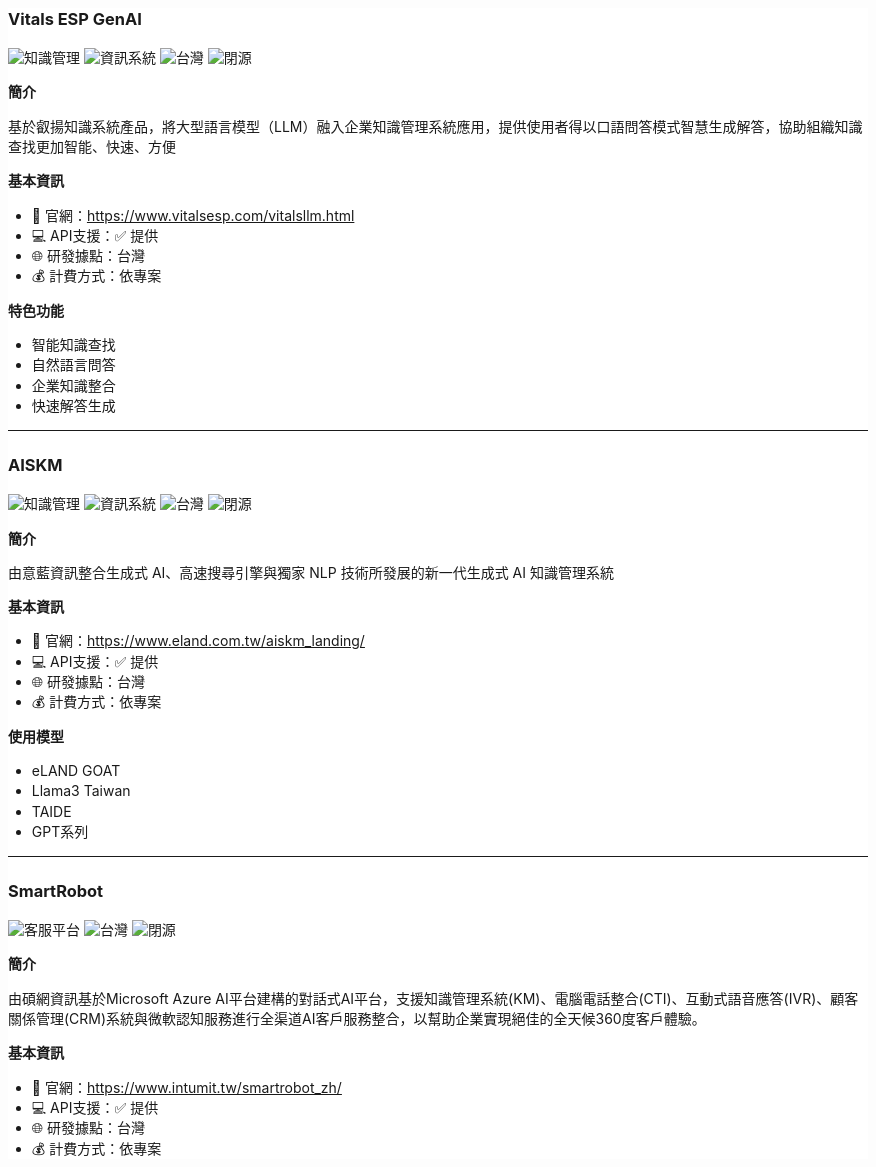 
<h3 id="vitals-esp-genai">Vitals ESP GenAI</h3>

![知識管理](https://img.shields.io/badge/-%E7%9F%A5%E8%AD%98%E7%AE%A1%E7%90%86-orange) ![資訊系統](https://img.shields.io/badge/-%E8%B3%87%E8%A8%8A%E7%B3%BB%E7%B5%B1-orange) ![台灣](https://img.shields.io/badge/-台灣-blue) ![閉源](https://img.shields.io/badge/-閉源-red)

**簡介**

基於叡揚知識系統產品，將大型語言模型（LLM）融入企業知識管理系統應用，提供使用者得以口語問答模式智慧生成解答，協助組織知識查找更加智能、快速、方便

**基本資訊**
- 🔗 官網：https://www.vitalsesp.com/vitalsllm.html
- 💻 API支援：✅ 提供
- 🌐 研發據點：台灣
- 💰 計費方式：依專案

**特色功能**
- 智能知識查找
- 自然語言問答
- 企業知識整合
- 快速解答生成

---

<h3 id="aiskm">AISKM</h3>

![知識管理](https://img.shields.io/badge/-%E7%9F%A5%E8%AD%98%E7%AE%A1%E7%90%86-orange) ![資訊系統](https://img.shields.io/badge/-%E8%B3%87%E8%A8%8A%E7%B3%BB%E7%B5%B1-orange) ![台灣](https://img.shields.io/badge/-台灣-blue) ![閉源](https://img.shields.io/badge/-閉源-red)

**簡介**

由意藍資訊整合生成式 AI、高速搜尋引擎與獨家 NLP 技術所發展的新一代生成式 AI 知識管理系統

**基本資訊**
- 🔗 官網：https://www.eland.com.tw/aiskm_landing/
- 💻 API支援：✅ 提供
- 🌐 研發據點：台灣
- 💰 計費方式：依專案

**使用模型**
- eLAND GOAT
- Llama3 Taiwan
- TAIDE
- GPT系列

---

<h3 id="smartrobot">SmartRobot</h3>

![客服平台](https://img.shields.io/badge/-%E5%AE%A2%E6%9C%8D%E5%B9%B3%E5%8F%B0-orange) ![台灣](https://img.shields.io/badge/-台灣-blue) ![閉源](https://img.shields.io/badge/-閉源-red)

**簡介**

由碩網資訊基於Microsoft Azure AI平台建構的對話式AI平台，支援知識管理系統(KM)、電腦電話整合(CTI)、互動式語音應答(IVR)、顧客關係管理(CRM)系統與微軟認知服務進行全渠道AI客戶服務整合，以幫助企業實現絕佳的全天候360度客戶體驗。

**基本資訊**
- 🔗 官網：https://www.intumit.tw/smartrobot_zh/
- 💻 API支援：✅ 提供
- 🌐 研發據點：台灣
- 💰 計費方式：依專案
